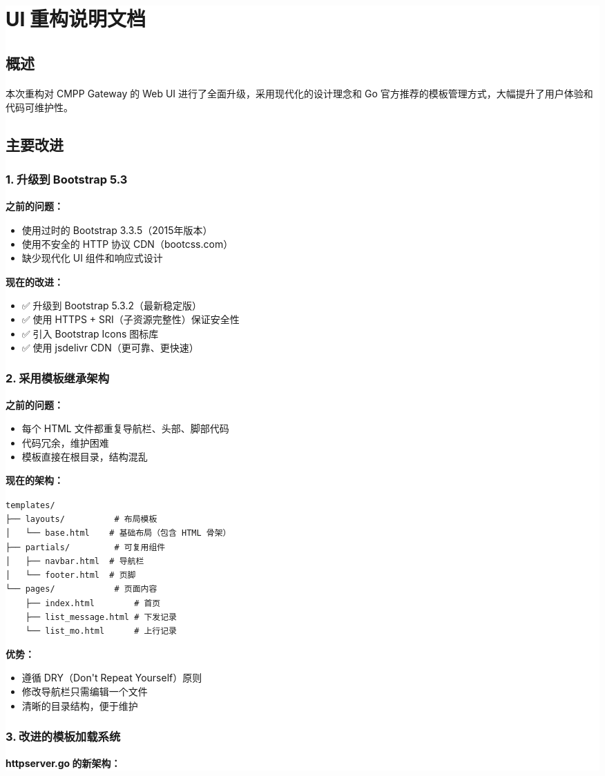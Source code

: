 # UI 重构说明文档

## 概述

本次重构对 CMPP Gateway 的 Web UI 进行了全面升级，采用现代化的设计理念和 Go 官方推荐的模板管理方式，大幅提升了用户体验和代码可维护性。

## 主要改进

### 1. 升级到 Bootstrap 5.3

**之前的问题：**
- 使用过时的 Bootstrap 3.3.5（2015年版本）
- 使用不安全的 HTTP 协议 CDN（bootcss.com）
- 缺少现代化 UI 组件和响应式设计

**现在的改进：**
- ✅ 升级到 Bootstrap 5.3.2（最新稳定版）
- ✅ 使用 HTTPS + SRI（子资源完整性）保证安全性
- ✅ 引入 Bootstrap Icons 图标库
- ✅ 使用 jsdelivr CDN（更可靠、更快速）

### 2. 采用模板继承架构

**之前的问题：**
- 每个 HTML 文件都重复导航栏、头部、脚部代码
- 代码冗余，维护困难
- 模板直接在根目录，结构混乱

**现在的架构：**
```
templates/
├── layouts/          # 布局模板
│   └── base.html    # 基础布局（包含 HTML 骨架）
├── partials/         # 可复用组件
│   ├── navbar.html  # 导航栏
│   └── footer.html  # 页脚
└── pages/            # 页面内容
    ├── index.html        # 首页
    ├── list_message.html # 下发记录
    └── list_mo.html      # 上行记录
```

**优势：**
- 遵循 DRY（Don't Repeat Yourself）原则
- 修改导航栏只需编辑一个文件
- 清晰的目录结构，便于维护

### 3. 改进的模板加载系统

**httpserver.go 的新架构：**

